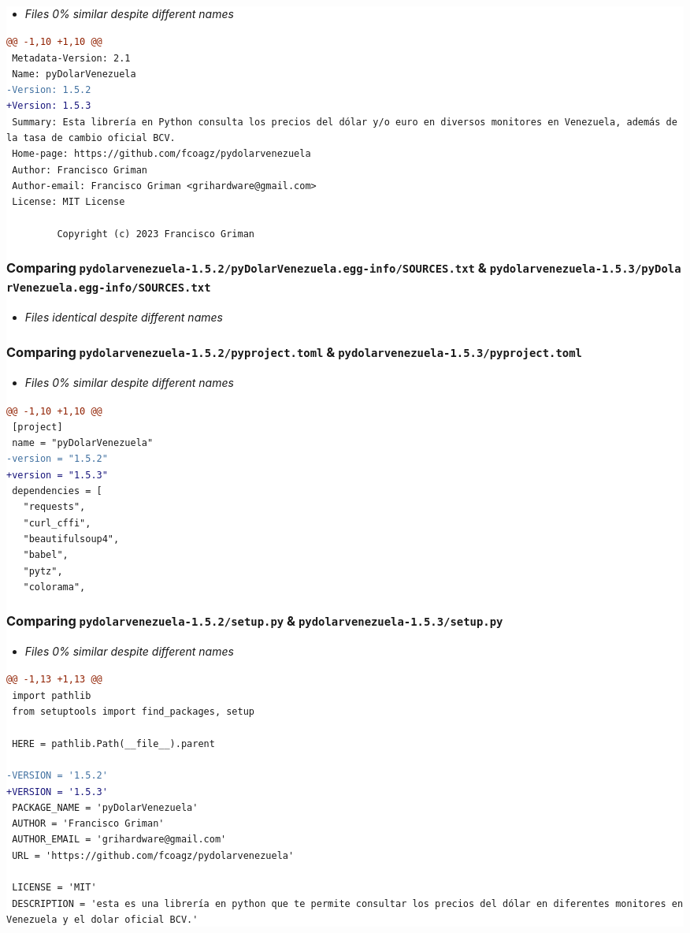  * *Files 0% similar despite different names*

```diff
@@ -1,10 +1,10 @@
 Metadata-Version: 2.1
 Name: pyDolarVenezuela
-Version: 1.5.2
+Version: 1.5.3
 Summary: Esta librería en Python consulta los precios del dólar y/o euro en diversos monitores en Venezuela, además de la tasa de cambio oficial BCV.
 Home-page: https://github.com/fcoagz/pydolarvenezuela
 Author: Francisco Griman
 Author-email: Francisco Griman <grihardware@gmail.com>
 License: MIT License
         
         Copyright (c) 2023 Francisco Griman
```

### Comparing `pydolarvenezuela-1.5.2/pyDolarVenezuela.egg-info/SOURCES.txt` & `pydolarvenezuela-1.5.3/pyDolarVenezuela.egg-info/SOURCES.txt`

 * *Files identical despite different names*

### Comparing `pydolarvenezuela-1.5.2/pyproject.toml` & `pydolarvenezuela-1.5.3/pyproject.toml`

 * *Files 0% similar despite different names*

```diff
@@ -1,10 +1,10 @@
 [project]
 name = "pyDolarVenezuela"
-version = "1.5.2"
+version = "1.5.3"
 dependencies = [
   "requests",
   "curl_cffi",
   "beautifulsoup4",
   "babel",
   "pytz",
   "colorama",
```

### Comparing `pydolarvenezuela-1.5.2/setup.py` & `pydolarvenezuela-1.5.3/setup.py`

 * *Files 0% similar despite different names*

```diff
@@ -1,13 +1,13 @@
 import pathlib
 from setuptools import find_packages, setup
 
 HERE = pathlib.Path(__file__).parent
 
-VERSION = '1.5.2'
+VERSION = '1.5.3'
 PACKAGE_NAME = 'pyDolarVenezuela' 
 AUTHOR = 'Francisco Griman'
 AUTHOR_EMAIL = 'grihardware@gmail.com'
 URL = 'https://github.com/fcoagz/pydolarvenezuela'
 
 LICENSE = 'MIT'
 DESCRIPTION = 'esta es una librería en python que te permite consultar los precios del dólar en diferentes monitores en Venezuela y el dolar oficial BCV.'
```